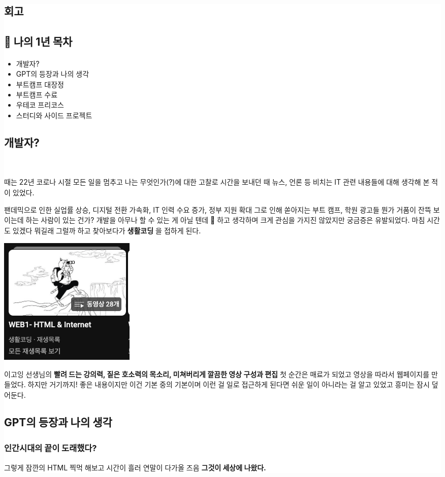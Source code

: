 ## 회고

## 📅 나의 1년 목차

- 개발자?
- GPT의 등장과 나의 생각
- 부트캠프 대장정
- 부트캠프 수료
- 우테코 프리코스
- 스터디와 사이드 프로젝트

## 개발자?

<br>

때는 22년 코로나 시절 모든 일을 멈추고 나는 무엇인가(?)에 대한 고찰로 시간을 보내던 때
뉴스, 언론 등 비치는 IT 관련 내용들에 대해 생각해 본 적이 있었다.

팬데믹으로 인한 실업률 상승, 디지털 전환 가속화, IT 인력 수요 증가, 정부 지원 확대 그로 인해 쏟아지는 부트 캠프, 학원 광고들
뭔가 거품이 잔뜩 보이는데 하는 사람이 있는 건가? 개발을 아무나 할 수 있는 게 아닐 텐데 🤔 하고 생각하며 크게 관심을 가지진 않았지만 궁금증은 유발되었다. 마침 시간도 있겠다 뭐길래 그럴까 하고 찾아보다가 **생활코딩** 을 접하게 된다.

![](./egoing.png)

이고잉 선생님의 **빨려 드는 강의력, 짙은 호소력의 목소리, 미쳐버리게 깔끔한 영상 구성과 편집**
첫 순간은 매료가 되었고 영상을 따라서 웹페이지를 만들었다. 하지만 거기까지! 좋은 내용이지만 이건 기본 중의 기본이며 이런 걸 일로 접근하게 된다면 쉬운 일이 아니라는 걸 알고 있었고 흥미는 잠시 덮어둔다.

## GPT의 등장과 나의 생각

### 인간시대의 끝이 도래했다?

그렇게 잠깐의 HTML 찍먹 해보고 시간이 흘러 연말이 다가올 즈음 **그것이 세상에 나왔다.**
